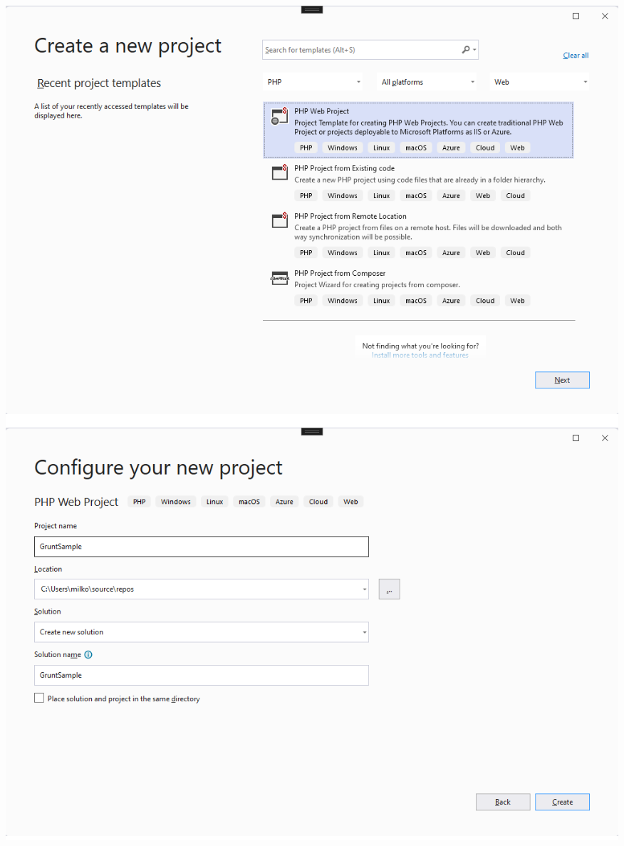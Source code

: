 ![Create a new PHP Project](imgs/new-php-proj.png)

![Configure PHP project](imgs/configure-phpproj.png)
